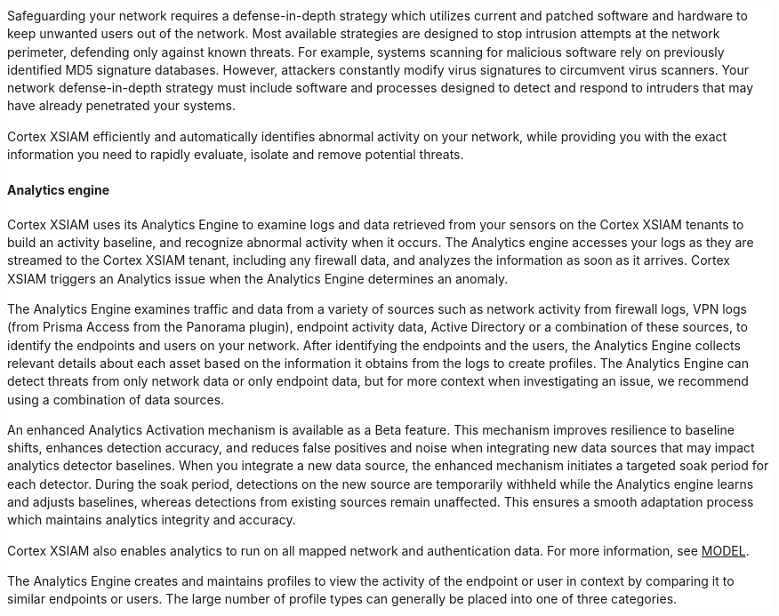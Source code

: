 Safeguarding your network requires a defense-in-depth strategy which
utilizes current and patched software and hardware to keep unwanted
users out of the network. Most available strategies are designed to stop
intrusion attempts at the network perimeter, defending only against
known threats. For example, systems scanning for malicious software rely
on previously identified MD5 signature databases. However, attackers
constantly modify virus signatures to circumvent virus scanners. Your
network defense-in-depth strategy must include software and processes
designed to detect and respond to intruders that may have already
penetrated your systems.

Cortex XSIAM efficiently and automatically identifies abnormal activity
on your network, while providing you with the exact information you need
to rapidly evaluate, isolate and remove potential threats.

#### Analytics engine

Cortex XSIAM uses its Analytics Engine to examine logs and data
retrieved from your sensors on the Cortex XSIAM tenants to build an
activity baseline, and recognize abnormal activity when it occurs. The
Analytics engine accesses your logs as they are streamed to the Cortex
XSIAM tenant, including any firewall data, and analyzes the information
as soon as it arrives. Cortex XSIAM triggers an Analytics issue when the
Analytics Engine determines an anomaly.

The Analytics Engine examines traffic and data from a variety of sources
such as network activity from firewall logs, VPN logs (from Prisma
Access from the Panorama plugin), endpoint activity data, Active
Directory or a combination of these sources, to identify the endpoints
and users on your network. After identifying the endpoints and the
users, the Analytics Engine collects relevant details about each asset
based on the information it obtains from the logs to create profiles.
The Analytics Engine can detect threats from only network data or only
endpoint data, but for more context when investigating an issue, we
recommend using a combination of data sources.

An enhanced Analytics Activation mechanism is available as a Beta
feature. This mechanism improves resilience to baseline shifts, enhances
detection accuracy, and reduces false positives and noise when
integrating new data sources that may impact analytics detector
baselines. When you integrate a new data source, the enhanced mechanism
initiates a targeted soak period for each detector. During the soak
period, detections on the new source are temporarily withheld while the
Analytics engine learns and adjusts baselines, whereas detections from
existing sources remain unaffected. This ensures a smooth adaptation
process which maintains analytics integrity and accuracy.

Cortex XSIAM also enables analytics to run on all mapped network and
authentication data. For more information, see
[MODEL](#UUIDafdf6badf4a75dd79aa1d38d85bf277d).

The Analytics Engine creates and maintains profiles to view the activity
of the endpoint or user in context by comparing it to similar endpoints
or users. The large number of profile types can generally be placed into
one of three categories.
